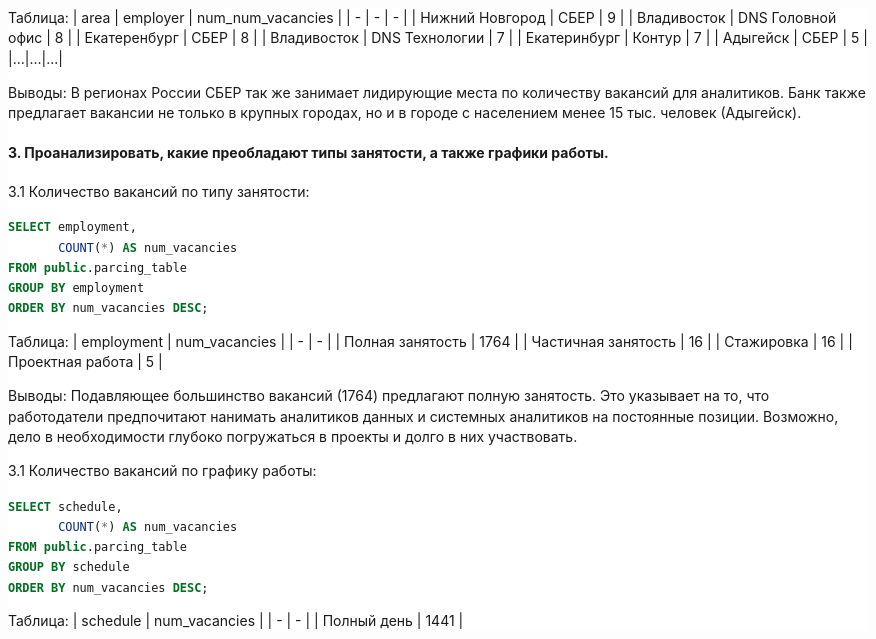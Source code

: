 Таблица: 
| area | employer | num_num_vacancies |
| - | - | - | 
| Нижний Новгород | СБЕР | 9 |
| Владивосток | DNS Головной офис | 8 |
| Екатеренбург | СБЕР | 8 |
| Владивосток | DNS Технологии | 7 |
| Екатеринбург | Контур | 7 |
| Адыгейск | СБЕР | 5 |
|...|...|...|

Выводы:
В регионах России СБЕР так же занимает лидирующие места по количеству вакансий для аналитиков. 
Банк также предлагает вакансии не только в крупных городах, но и в городе с населением менее 15 тыс. человек (Адыгейск).

#### 3. Проанализировать, какие преобладают типы занятости, а также графики работы.
3.1 Количество вакансий по типу занятости:
```SQL
SELECT employment,
       COUNT(*) AS num_vacancies
FROM public.parcing_table 
GROUP BY employment 
ORDER BY num_vacancies DESC;
```
Таблица:
   |  employment      | num_vacancies |
| - | - |
|  Полная занятость    |          1764 |
|  Частичная занятость |            16 |
|  Стажировка          |            16 |
|  Проектная работа    |             5 |

Выводы:
Подавляющее большинство вакансий (1764) предлагают полную занятость.
Это указывает на то, что работодатели предпочитают нанимать аналитиков данных и системных аналитиков на постоянные позиции. 
Возможно, дело в необходимости глубоко погружаться в проекты и долго в них участвовать.

3.1 Количество вакансий по графику работы:
```SQL
SELECT schedule,
       COUNT(*) AS num_vacancies 
FROM public.parcing_table 
GROUP BY schedule 
ORDER BY num_vacancies DESC;
```
Таблица:
    | schedule     | num_vacancies |
| - | - |
| Полный день      |          1441 |